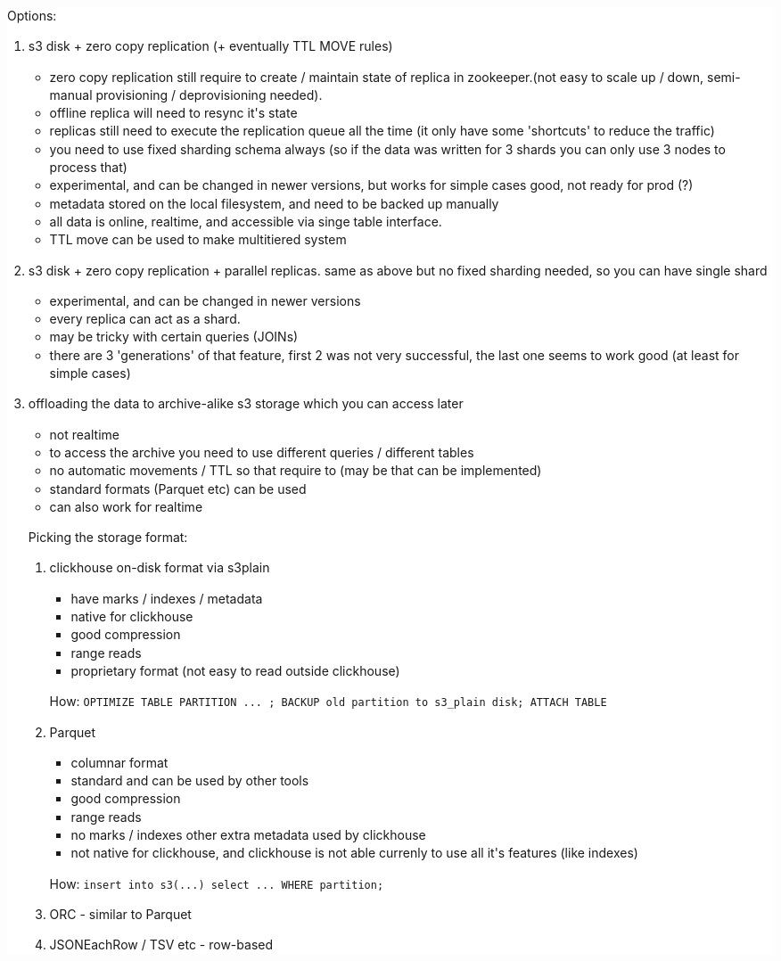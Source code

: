 Options:

1) s3 disk + zero copy replication  (+ eventually TTL MOVE rules)
   - zero copy replication still require to create / maintain state of replica in zookeeper.(not easy to scale up / down, semi-manual provisioning / deprovisioning needed).
   - offline replica will need to resync it's state
   - replicas still need to execute the replication queue all the time (it only have some 'shortcuts' to reduce the traffic)
   - you need to use fixed sharding schema always (so if the data was written for 3 shards you can only use 3 nodes to process that)
   - experimental, and can be changed in newer versions, but works for simple cases good, not ready for prod (?)
   - metadata stored on the local filesystem, and need to be backed up manually
   - all data is online, realtime, and accessible via singe table interface.
   - TTL move can be used to make multitiered system

2) s3 disk + zero copy replication + parallel replicas. same as above but no fixed sharding needed, so you can have single shard 
   - experimental, and can be changed in newer versions
   - every replica can act as a shard.
   - may be tricky with certain queries (JOINs)
   - there are 3 'generations' of that feature, first 2 was not very successful, the last one seems to work good (at least for simple cases)
   
3) offloading the data to archive-alike s3 storage which you can access later
   - not realtime
   - to access the archive you need to use different queries / different tables 
   - no automatic movements / TTL so that require to  (may be that can be implemented)
   - standard formats (Parquet etc) can be used
   - can also work for realtime

   Picking the storage format:
   1) clickhouse on-disk format via s3plain
      - have marks / indexes / metadata
      - native for clickhouse
      - good compression
      - range reads
      - proprietary format (not easy to read outside clickhouse)
      
      How: `OPTIMIZE TABLE PARTITION ... ; BACKUP old partition to s3_plain disk; ATTACH TABLE` 
   
   2) Parquet
      - columnar format
      - standard and can be used by other tools
      - good compression
      - range reads
      - no marks / indexes other extra metadata used by clickhouse
      - not native for clickhouse, and clickhouse is not able currenly to use all it's features (like indexes)

      How: `insert into s3(...) select ... WHERE partition;`  

   3) ORC - similar to Parquet

   4) JSONEachRow / TSV etc - row-based
